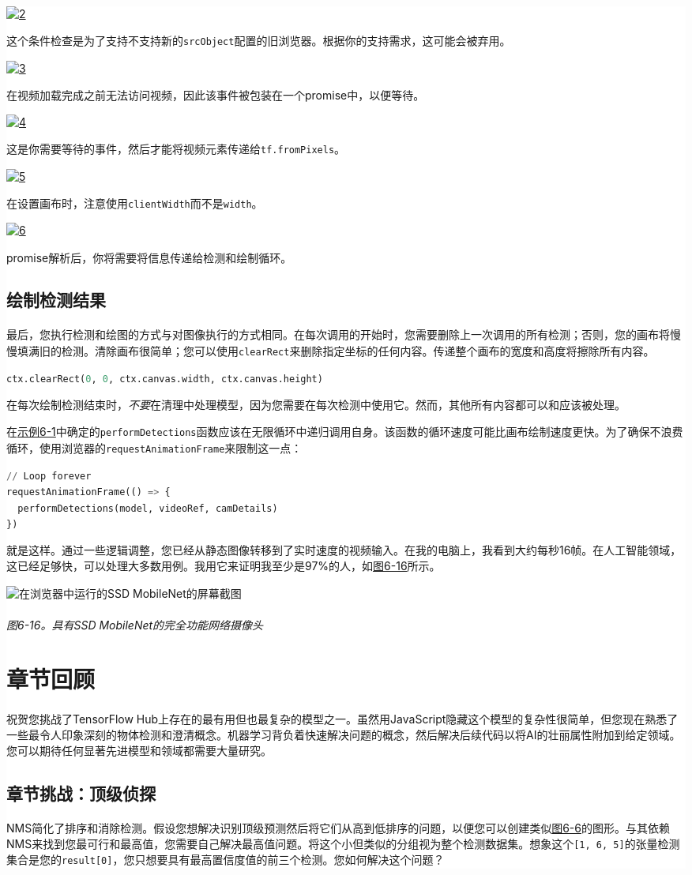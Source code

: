 [![2](assets/2.png)](#co_advanced_models_and_ui_CO6-2)

这个条件检查是为了支持不支持新的`srcObject`配置的旧浏览器。根据你的支持需求，这可能会被弃用。

[![3](assets/3.png)](#co_advanced_models_and_ui_CO6-3)

在视频加载完成之前无法访问视频，因此该事件被包装在一个promise中，以便等待。

[![4](assets/4.png)](#co_advanced_models_and_ui_CO6-4)

这是你需要等待的事件，然后才能将视频元素传递给`tf.fromPixels`。

[![5](assets/5.png)](#co_advanced_models_and_ui_CO6-5)

在设置画布时，注意使用`clientWidth`而不是`width`。

[![6](assets/6.png)](#co_advanced_models_and_ui_CO6-6)

promise解析后，你将需要将信息传递给检测和绘制循环。

## 绘制检测结果

最后，您执行检测和绘图的方式与对图像执行的方式相同。在每次调用的开始时，您需要删除上一次调用的所有检测；否则，您的画布将慢慢填满旧的检测。清除画布很简单；您可以使用`clearRect`来删除指定坐标的任何内容。传递整个画布的宽度和高度将擦除所有内容。

```py
ctx.clearRect(0, 0, ctx.canvas.width, ctx.canvas.height)
```

在每次绘制检测结束时，*不要*在清理中处理模型，因为您需要在每次检测中使用它。然而，其他所有内容都可以和应该被处理。

在[示例6-1](#overall_webcam_arch)中确定的`performDetections`函数应该在无限循环中递归调用自身。该函数的循环速度可能比画布绘制速度更快。为了确保不浪费循环，使用浏览器的`requestAnimationFrame`来限制这一点：

```py
// Loop forever
requestAnimationFrame(() => {
  performDetections(model, videoRef, camDetails)
})
```

就是这样。通过一些逻辑调整，您已经从静态图像转移到了实时速度的视频输入。在我的电脑上，我看到大约每秒16帧。在人工智能领域，这已经足够快，可以处理大多数用例。我用它来证明我至少是97%的人，如[图6-16](#webcam_detection_hat)所示。

![在浏览器中运行的SSD MobileNet的屏幕截图](assets/ltjs_0616.png)

###### 图6-16。具有SSD MobileNet的完全功能网络摄像头

# 章节回顾

祝贺您挑战了TensorFlow Hub上存在的最有用但也最复杂的模型之一。虽然用JavaScript隐藏这个模型的复杂性很简单，但您现在熟悉了一些最令人印象深刻的物体检测和澄清概念。机器学习背负着快速解决问题的概念，然后解决后续代码以将AI的壮丽属性附加到给定领域。您可以期待任何显著先进模型和领域都需要大量研究。

## 章节挑战：顶级侦探

NMS简化了排序和消除检测。假设您想解决识别顶级预测然后将它们从高到低排序的问题，以便您可以创建类似[图6-6](#overlap)的图形。与其依赖NMS来找到您最可行和最高值，您需要自己解决最高值问题。将这个小但类似的分组视为整个检测数据集。想象这个`[1, 6, 5]`的张量检测集合是您的`result[0]`，您只想要具有最高置信度值的前三个检测。您如何解决这个问题？
